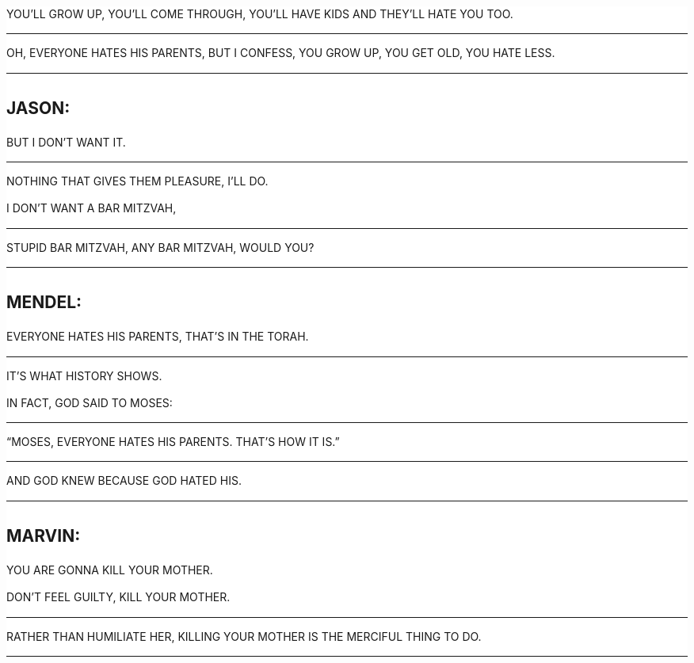 
YOU’LL GROW UP, YOU’LL COME THROUGH, YOU’LL HAVE KIDS AND THEY’LL HATE YOU TOO.

---

OH, EVERYONE HATES HIS PARENTS, BUT I CONFESS, YOU GROW UP, YOU GET OLD, YOU HATE LESS.


---

## JASON:
BUT I DON’T WANT IT.

---

NOTHING THAT GIVES THEM PLEASURE, I’LL DO.

I DON’T WANT A BAR MITZVAH,

---

STUPID BAR MITZVAH, ANY BAR MITZVAH, WOULD YOU?


---

## MENDEL:
EVERYONE HATES HIS PARENTS, THAT’S IN THE TORAH.

---

IT’S WHAT HISTORY SHOWS.

IN FACT, GOD SAID TO MOSES:

---

“MOSES, EVERYONE HATES HIS PARENTS. THAT’S HOW IT IS.”

---

AND GOD KNEW BECAUSE GOD HATED HIS.



---

## MARVIN:
YOU ARE GONNA KILL YOUR MOTHER.

DON’T FEEL GUILTY, KILL YOUR MOTHER.

---

RATHER THAN HUMILIATE HER, KILLING YOUR MOTHER IS THE MERCIFUL THING TO DO.



---

